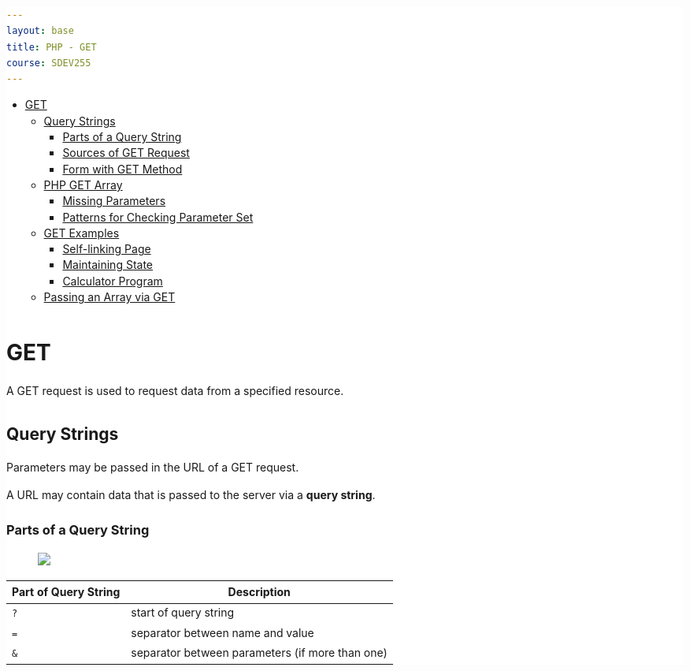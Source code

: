 ```yaml
---
layout: base
title: PHP - GET
course: SDEV255
---
```


- [GET](#get)
  - [Query Strings](#query-strings)
    - [Parts of a Query String](#parts-of-a-query-string)
    - [Sources of GET Request](#sources-of-get-request)
    - [Form with GET Method](#form-with-get-method)
  - [PHP GET Array](#php-get-array)
    - [Missing Parameters](#missing-parameters)
    - [Patterns for Checking Parameter Set](#patterns-for-checking-parameter-set)
  - [GET Examples](#get-examples)
    - [Self-linking Page](#self-linking-page)
    - [Maintaining State](#maintaining-state)
    - [Calculator Program](#calculator-program)
  - [Passing an Array via GET](#passing-an-array-via-get)

# GET

A GET request is used to request data from a specified resource.

## Query Strings

Parameters may be passed in the URL of a GET request.

A URL may contain data that is passed to the server via a **query string**.

### Parts of a Query String

<figure>
    <span>
        <img src="https://lh4.googleusercontent.com/bzNgNITcGMxVszuieKXJSF7Lswjw64bI7yuOvzQIyiedIzTqURKndIZkBL6OJXZcn3mQDMinzqM939F7ATVxr70XqyJVoG8EC9KOuwndGjpc_S0howFdJXKsXkrIwB2UF2ezFSFV" style="">
    </span>
    <figcaption>
        <a href=""></a>
    </figcaption>
</figure>

| Part of Query String | Description                                     |
| -------------------- | ----------------------------------------------- |
| `?`                  | start of query string                           |
| `=`                  | separator between name and value                |
| `&`                  | separator between parameters (if more than one) |
